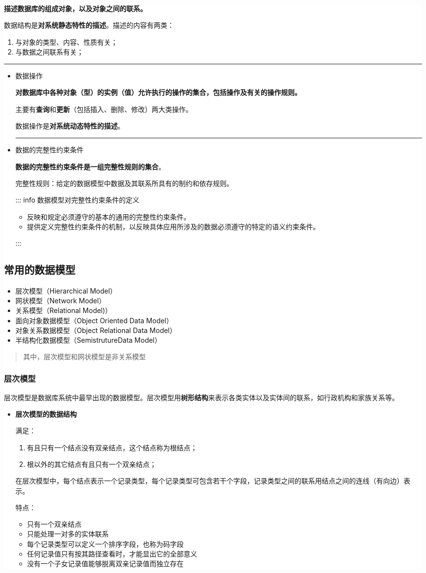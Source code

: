   **描述数据库的组成对象，以及对象之间的联系。**

  数据结构是**对系统静态特性的描述**。描述的内容有两类：

  1. 与对象的类型、内容、性质有关；
  2. 与数据之间联系有关；

  ***

- 数据操作

  **对数据库中各种对象（型）的实例（值）允许执行的操作的集合，包括操作及有关的操作规则。**

  主要有**查询**和**更新**（包括插入、删除、修改）两大类操作。

  数据操作是**对系统动态特性的描述**。

  ***

- 数据的完整性约束条件

  **数据的完整性约束条件是一组完整性规则的集合**。

  完整性规则：给定的数据模型中数据及其联系所具有的制约和依存规则。

  ::: info 数据模型对完整性约束条件的定义

  - 反映和规定必须遵守的基本的通用的完整性约束条件。
  - 提供定义完整性约束条件的机制，以反映具体应用所涉及的数据必须遵守的特定的语义约束条件。

  :::

## 常用的数据模型

- 层次模型（Hierarchical Model）
- 网状模型（Network Model）
- 关系模型（Relational Model)）
- 面向对象数据模型（Object Oriented Data Model）
- 对象关系数据模型（Object Relational Data Model）
- 半结构化数据模型（SemistrutureData Model）

> 其中，层次模型和网状模型是非关系模型

### 层次模型

层次模型是数据库系统中最早出现的数据模型。层次模型用**树形结构**来表示各类实体以及实体间的联系，如行政机构和家族关系等。

- **层次模型的数据结构**

  满足：

  1. 有且只有一个结点没有双亲结点，这个结点称为根结点；

  2. 根以外的其它结点有且只有一个双亲结点；

  在层次模型中，每个结点表示一个记录类型，每个记录类型可包含若干个字段，记录类型之间的联系用结点之间的连线（有向边）表示。

  特点：

  - 只有一个双亲结点
  - 只能处理一对多的实体联系
  - 每个记录类型可以定义一个排序字段，也称为码字段
  - 任何记录值只有按其路径查看时，才能显出它的全部意义
  - 没有一个子女记录值能够脱离双亲记录值而独立存在
